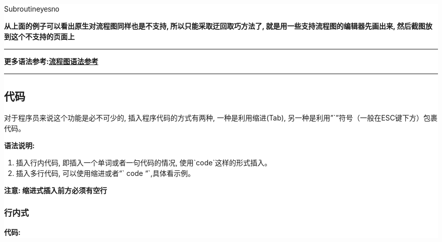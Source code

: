 Subroutine</tspan></text><path fill="none" stroke="#000000" d="M95.640625,70.4296875C95.640625,70.4296875,95.640625,132.16335821151733,95.640625,146.6321872845292" stroke-width="2" marker-end="url(#raphael-marker-endblock33)" font-family="sans-serif" font-weight="normal" style="font-family: sans-serif; font-weight: normal;"></path><path fill="none" stroke="#000000" d="M95.640625,190.859375C95.640625,190.859375,95.640625,252.59304571151733,95.640625,267.0618747845292" stroke-width="2" marker-end="url(#raphael-marker-endblock33)" font-family="sans-serif" font-weight="normal" style="font-family: sans-serif; font-weight: normal;"></path><path fill="none" stroke="#000000" d="M95.640625,311.2890625C95.640625,311.2890625,95.640625,350.94316244125366,95.640625,362.28950158460066" stroke-width="2" marker-end="url(#raphael-marker-endblock33)" font-family="sans-serif" font-weight="normal" style="font-family: sans-serif; font-weight: normal;"></path><path fill="none" stroke="#000000" d="M95.640625,456.9296875C95.640625,456.9296875,95.640625,518.6633582115173,95.640625,533.1321872845292" stroke-width="2" marker-end="url(#raphael-marker-endblock33)" font-family="sans-serif" font-weight="normal" style="font-family: sans-serif; font-weight: normal;"></path><text x="100.640625" y="466.9296875" text-anchor="start" font="10px &quot;Arial&quot;" stroke="none" fill="#000000" style="text-anchor: start; font-style: normal; font-variant-caps: normal; font-weight: normal; font-size: 14px; line-height: normal; font-family: sans-serif;" font-size="14px" font-family="sans-serif" font-weight="normal"><tspan dy="6.8046875">yes</tspan></text><path fill="none" stroke="#000000" d="M187.28125,411.109375C187.28125,411.109375,227.7503170222044,411.109375,239.21128326872713,411.109375" stroke-width="2" marker-end="url(#raphael-marker-endblock33)" font-family="sans-serif" font-weight="normal" style="font-family: sans-serif; font-weight: normal;"></path><text x="192.28125" y="401.109375" text-anchor="start" font="10px &quot;Arial&quot;" stroke="none" fill="#000000" style="text-anchor: start; font-style: normal; font-variant-caps: normal; font-weight: normal; font-size: 14px; line-height: normal; font-family: sans-serif;" font-size="14px" font-family="sans-serif" font-weight="normal"><tspan dy="6.8046875">no</tspan></text><path fill="none" stroke="#000000" d="M332.921875,431.71875C332.921875,431.71875,332.921875,456.71875,332.921875,456.71875C332.921875,456.71875,451.5625,456.71875,451.5625,456.71875C451.5625,456.71875,451.5625,124.640625,451.5625,124.640625C451.5625,124.640625,95.640625,124.640625,95.640625,124.640625C95.640625,124.640625,95.640625,140.01406955718994,95.640625,146.64987277425826" stroke-width="2" marker-end="url(#raphael-marker-endblock33)" font-family="sans-serif" font-weight="normal" style="font-family: sans-serif; font-weight: normal;"></path></svg></div>

**从上面的例子可以看出原生对流程图同样也是不支持, 所以只能采取迂回取巧方法了, 就是用一些支持流程图的编辑器先画出来, 然后截图放到这个不支持的页面上**

---

**更多语法参考:[流程图语法参考](http://adrai.github.io/flowchart.js/)**

---

## 代码

对于程序员来说这个功能是必不可少的, 插入程序代码的方式有两种, 一种是利用缩进(Tab), 
另一种是利用”`”符号（一般在ESC键下方）包裹代码。

**语法说明:**

1. 插入行内代码, 即插入一个单词或者一句代码的情况, 使用\`code`这样的形式插入。
2. 插入多行代码, 可以使用缩进或者“\` code “`,具体看示例。

**注意: 缩进式插入前方必须有空行**

### 行内式

**代码:**
